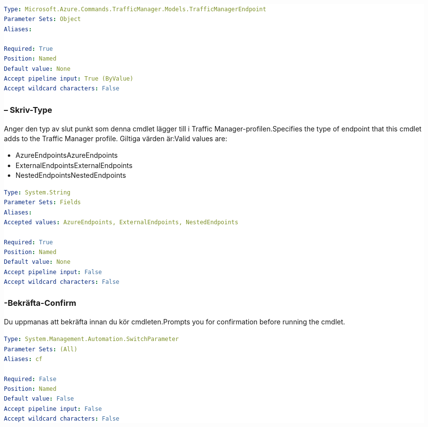 ```yaml
Type: Microsoft.Azure.Commands.TrafficManager.Models.TrafficManagerEndpoint
Parameter Sets: Object
Aliases:

Required: True
Position: Named
Default value: None
Accept pipeline input: True (ByValue)
Accept wildcard characters: False
```

### <span data-ttu-id="c109d-137">– Skriv</span><span class="sxs-lookup"><span data-stu-id="c109d-137">-Type</span></span>
<span data-ttu-id="c109d-138">Anger den typ av slut punkt som denna cmdlet lägger till i Traffic Manager-profilen.</span><span class="sxs-lookup"><span data-stu-id="c109d-138">Specifies the type of endpoint that this cmdlet adds to the Traffic Manager profile.</span></span>
<span data-ttu-id="c109d-139">Giltiga värden är:</span><span class="sxs-lookup"><span data-stu-id="c109d-139">Valid values are:</span></span> 

- <span data-ttu-id="c109d-140">AzureEndpoints</span><span class="sxs-lookup"><span data-stu-id="c109d-140">AzureEndpoints</span></span>
- <span data-ttu-id="c109d-141">ExternalEndpoints</span><span class="sxs-lookup"><span data-stu-id="c109d-141">ExternalEndpoints</span></span>
- <span data-ttu-id="c109d-142">NestedEndpoints</span><span class="sxs-lookup"><span data-stu-id="c109d-142">NestedEndpoints</span></span>

```yaml
Type: System.String
Parameter Sets: Fields
Aliases:
Accepted values: AzureEndpoints, ExternalEndpoints, NestedEndpoints

Required: True
Position: Named
Default value: None
Accept pipeline input: False
Accept wildcard characters: False
```

### <span data-ttu-id="c109d-143">-Bekräfta</span><span class="sxs-lookup"><span data-stu-id="c109d-143">-Confirm</span></span>
<span data-ttu-id="c109d-144">Du uppmanas att bekräfta innan du kör cmdleten.</span><span class="sxs-lookup"><span data-stu-id="c109d-144">Prompts you for confirmation before running the cmdlet.</span></span>

```yaml
Type: System.Management.Automation.SwitchParameter
Parameter Sets: (All)
Aliases: cf

Required: False
Position: Named
Default value: False
Accept pipeline input: False
Accept wildcard characters: False
```

